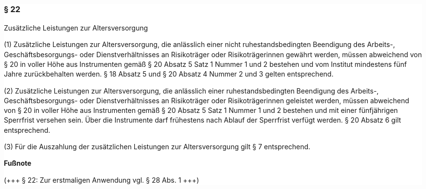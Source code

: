 <span id="BJNR427000013BJNE002401118.html"></span>

### § 22  
Zusätzliche Leistungen zur Altersversorgung

<div>

<div class="jnhtml">

<div>

<div class="jurAbsatz">

(1) Zusätzliche Leistungen zur Altersversorgung, die anlässlich einer
nicht ruhestandsbedingten Beendigung des Arbeits-, Geschäftsbesorgungs-
oder Dienstverhältnisses an Risikoträger oder Risikoträgerinnen gewährt
werden, müssen abweichend von § 20 in voller Höhe aus Instrumenten gemäß
§ 20 Absatz 5 Satz 1 Nummer 1 und 2 bestehen und vom Institut mindestens
fünf Jahre zurückbehalten werden. § 18 Absatz 5 und § 20 Absatz 4 Nummer
2 und 3 gelten entsprechend.

</div>

<div class="jurAbsatz">

(2) Zusätzliche Leistungen zur Altersversorgung, die anlässlich einer
ruhestandsbedingten Beendigung des Arbeits-, Geschäftsbesorgungs- oder
Dienstverhältnisses an Risikoträger oder Risikoträgerinnen geleistet
werden, müssen abweichend von § 20 in voller Höhe aus Instrumenten gemäß
§ 20 Absatz 5 Satz 1 Nummer 1 und 2 bestehen und mit einer fünfjährigen
Sperrfrist versehen sein. Über die Instrumente darf frühestens nach
Ablauf der Sperrfrist verfügt werden. § 20 Absatz 6 gilt entsprechend.

</div>

<div class="jurAbsatz">

(3) Für die Auszahlung der zusätzlichen Leistungen zur Altersversorgung
gilt § 7 entsprechend.

</div>

</div>

</div>

</div>

<div>

  
**Fußnote**

<div class="jnhtml">

<div>

<div class="jurAbsatz">

(+++ § 22: Zur erstmaligen Anwendung vgl. § 28 Abs. 1 +++)
